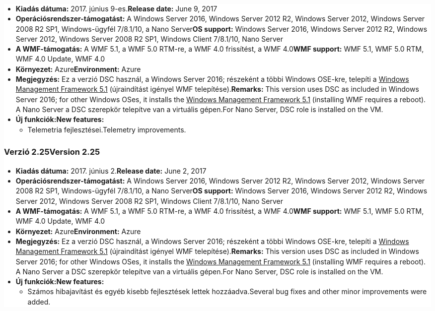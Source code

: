 - <span data-ttu-id="6a8a9-158">**Kiadás dátuma:** 2017. június 9-es.</span><span class="sxs-lookup"><span data-stu-id="6a8a9-158">**Release date:** June 9, 2017</span></span>
- <span data-ttu-id="6a8a9-159">**Operációsrendszer-támogatást:** A Windows Server 2016, Windows Server 2012 R2, Windows Server 2012, Windows Server 2008 R2 SP1, Windows-ügyfél 7/8.1/10, a Nano Server</span><span class="sxs-lookup"><span data-stu-id="6a8a9-159">**OS support:** Windows Server 2016, Windows Server 2012 R2, Windows Server 2012, Windows Server 2008 R2 SP1, Windows Client 7/8.1/10, Nano Server</span></span>
- <span data-ttu-id="6a8a9-160">**A WMF-támogatás:** A WMF 5.1, a WMF 5.0 RTM-re, a WMF 4.0 frissítést, a WMF 4.0</span><span class="sxs-lookup"><span data-stu-id="6a8a9-160">**WMF support:** WMF 5.1, WMF 5.0 RTM, WMF 4.0 Update, WMF 4.0</span></span>
- <span data-ttu-id="6a8a9-161">**Környezet:** Azure</span><span class="sxs-lookup"><span data-stu-id="6a8a9-161">**Environment:** Azure</span></span>
- <span data-ttu-id="6a8a9-162">**Megjegyzés:** Ez a verzió DSC használ, a Windows Server 2016; részeként a többi Windows OSE-kre, telepíti a [Windows Management Framework 5.1](https://blogs.msdn.microsoft.com/powershell/2016/12/06/wmf-5-1-releasing-january-2017/) (újraindítást igényel WMF telepítése).</span><span class="sxs-lookup"><span data-stu-id="6a8a9-162">**Remarks:** This version uses DSC as included in Windows Server 2016; for other Windows OSes, it installs the [Windows Management Framework 5.1](https://blogs.msdn.microsoft.com/powershell/2016/12/06/wmf-5-1-releasing-january-2017/) (installing WMF requires a reboot).</span></span> <span data-ttu-id="6a8a9-163">A Nano Server a DSC szerepkör telepítve van a virtuális gépen.</span><span class="sxs-lookup"><span data-stu-id="6a8a9-163">For Nano Server, DSC role is installed on the VM.</span></span>
- <span data-ttu-id="6a8a9-164">**Új funkciók:**</span><span class="sxs-lookup"><span data-stu-id="6a8a9-164">**New features:**</span></span>
  - <span data-ttu-id="6a8a9-165">Telemetria fejlesztései.</span><span class="sxs-lookup"><span data-stu-id="6a8a9-165">Telemetry improvements.</span></span>

### <a name="version-225"></a><span data-ttu-id="6a8a9-166">Verzió 2.25</span><span class="sxs-lookup"><span data-stu-id="6a8a9-166">Version 2.25</span></span>

- <span data-ttu-id="6a8a9-167">**Kiadás dátuma:** 2017. június 2.</span><span class="sxs-lookup"><span data-stu-id="6a8a9-167">**Release date:** June 2, 2017</span></span>
- <span data-ttu-id="6a8a9-168">**Operációsrendszer-támogatást:** A Windows Server 2016, Windows Server 2012 R2, Windows Server 2012, Windows Server 2008 R2 SP1, Windows-ügyfél 7/8.1/10, a Nano Server</span><span class="sxs-lookup"><span data-stu-id="6a8a9-168">**OS support:** Windows Server 2016, Windows Server 2012 R2, Windows Server 2012, Windows Server 2008 R2 SP1, Windows Client 7/8.1/10, Nano Server</span></span>
- <span data-ttu-id="6a8a9-169">**A WMF-támogatás:** A WMF 5.1, a WMF 5.0 RTM-re, a WMF 4.0 frissítést, a WMF 4.0</span><span class="sxs-lookup"><span data-stu-id="6a8a9-169">**WMF support:** WMF 5.1, WMF 5.0 RTM, WMF 4.0 Update, WMF 4.0</span></span>
- <span data-ttu-id="6a8a9-170">**Környezet:** Azure</span><span class="sxs-lookup"><span data-stu-id="6a8a9-170">**Environment:** Azure</span></span>
- <span data-ttu-id="6a8a9-171">**Megjegyzés:** Ez a verzió DSC használ, a Windows Server 2016; részeként a többi Windows OSE-kre, telepíti a [Windows Management Framework 5.1](https://blogs.msdn.microsoft.com/powershell/2016/12/06/wmf-5-1-releasing-january-2017/) (újraindítást igényel WMF telepítése).</span><span class="sxs-lookup"><span data-stu-id="6a8a9-171">**Remarks:** This version uses DSC as included in Windows Server 2016; for other Windows OSes, it installs the [Windows Management Framework 5.1](https://blogs.msdn.microsoft.com/powershell/2016/12/06/wmf-5-1-releasing-january-2017/) (installing WMF requires a reboot).</span></span> <span data-ttu-id="6a8a9-172">A Nano Server a DSC szerepkör telepítve van a virtuális gépen.</span><span class="sxs-lookup"><span data-stu-id="6a8a9-172">For Nano Server, DSC role is installed on the VM.</span></span>
- <span data-ttu-id="6a8a9-173">**Új funkciók:**</span><span class="sxs-lookup"><span data-stu-id="6a8a9-173">**New features:**</span></span>
  - <span data-ttu-id="6a8a9-174">Számos hibajavítást és egyéb kisebb fejlesztések lettek hozzáadva.</span><span class="sxs-lookup"><span data-stu-id="6a8a9-174">Several bug fixes and other minor improvements were added.</span></span>
